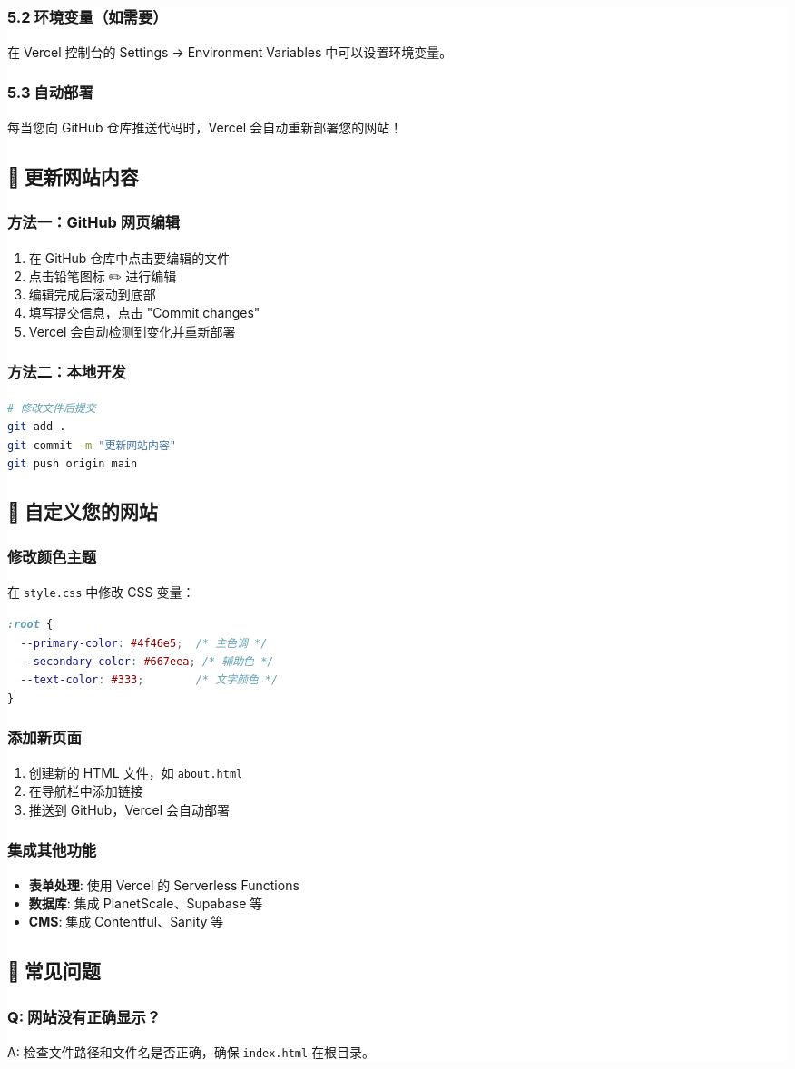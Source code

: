 ### 5.2 环境变量（如需要）
在 Vercel 控制台的 Settings → Environment Variables 中可以设置环境变量。

### 5.3 自动部署
每当您向 GitHub 仓库推送代码时，Vercel 会自动重新部署您的网站！

## 🔄 更新网站内容

### 方法一：GitHub 网页编辑
1. 在 GitHub 仓库中点击要编辑的文件
2. 点击铅笔图标 ✏️ 进行编辑
3. 编辑完成后滚动到底部
4. 填写提交信息，点击 "Commit changes"
5. Vercel 会自动检测到变化并重新部署

### 方法二：本地开发
```bash
# 修改文件后提交
git add .
git commit -m "更新网站内容"
git push origin main
```

## 🎨 自定义您的网站

### 修改颜色主题
在 `style.css` 中修改 CSS 变量：
```css
:root {
  --primary-color: #4f46e5;  /* 主色调 */
  --secondary-color: #667eea; /* 辅助色 */
  --text-color: #333;        /* 文字颜色 */
}
```

### 添加新页面
1. 创建新的 HTML 文件，如 `about.html`
2. 在导航栏中添加链接
3. 推送到 GitHub，Vercel 会自动部署

### 集成其他功能
- **表单处理**: 使用 Vercel 的 Serverless Functions
- **数据库**: 集成 PlanetScale、Supabase 等
- **CMS**: 集成 Contentful、Sanity 等

## 🚨 常见问题

### Q: 网站没有正确显示？
A: 检查文件路径和文件名是否正确，确保 `index.html` 在根目录。
